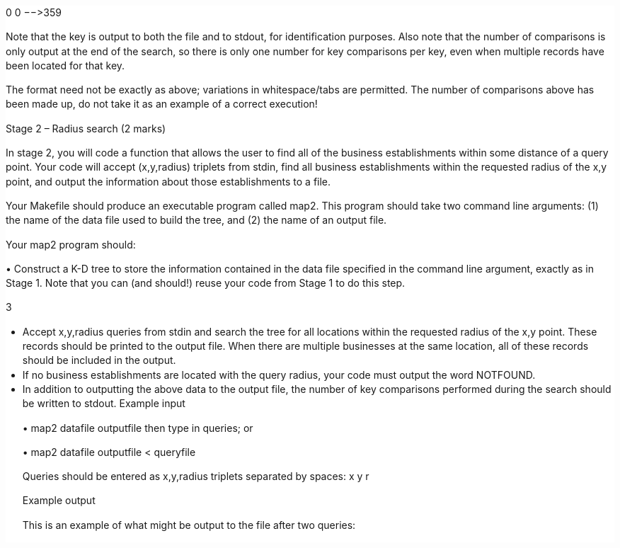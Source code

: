 0 0 −−&gt;359

Note that the key is output to both the file and to stdout, for identification purposes. Also note that the number of comparisons is only output at the end of the search, so there is only one number for key comparisons per key, even when multiple records have been located for that key.

The format need not be exactly as above; variations in whitespace/tabs are permitted. The number of comparisons above has been made up, do not take it as an example of a correct execution!

Stage 2 – Radius search (2 marks)

In stage 2, you will code a function that allows the user to find all of the business establishments within some distance of a query point. Your code will accept (x,y,radius) triplets from stdin, find all business establishments within the requested radius of the x,y point, and output the information about those establishments to a file.

Your Makefile should produce an executable program called map2. This program should take two command line arguments: (1) the name of the data file used to build the tree, and (2) the name of an output file.

Your map2 program should:

• Construct a K-D tree to store the information contained in the data file specified in the command line argument, exactly as in Stage 1. Note that you can (and should!) reuse your code from Stage 1 to do this step.

</div>
</div>
<div class="layoutArea">
<div class="column">
3

</div>
</div>
</div>
<div class="page" title="Page 4">
<div class="layoutArea">
<div class="column">
<ul>
<li>Accept x,y,radius queries from stdin and search the tree for all locations within the requested radius of the x,y point. These records should be printed to the output file. When there are multiple businesses at the same location, all of these records should be included in the output.</li>
<li>If no business establishments are located with the query radius, your code must output the word NOTFOUND.</li>
<li>In addition to outputting the above data to the output file, the number of key comparisons performed during the search should be written to stdout.
Example input

• map2 datafile outputfile then type in queries; or

• map2 datafile outputfile &lt; queryfile

Queries should be entered as x,y,radius triplets separated by spaces: x y r

Example output

This is an example of what might be output to the file after two queries:
